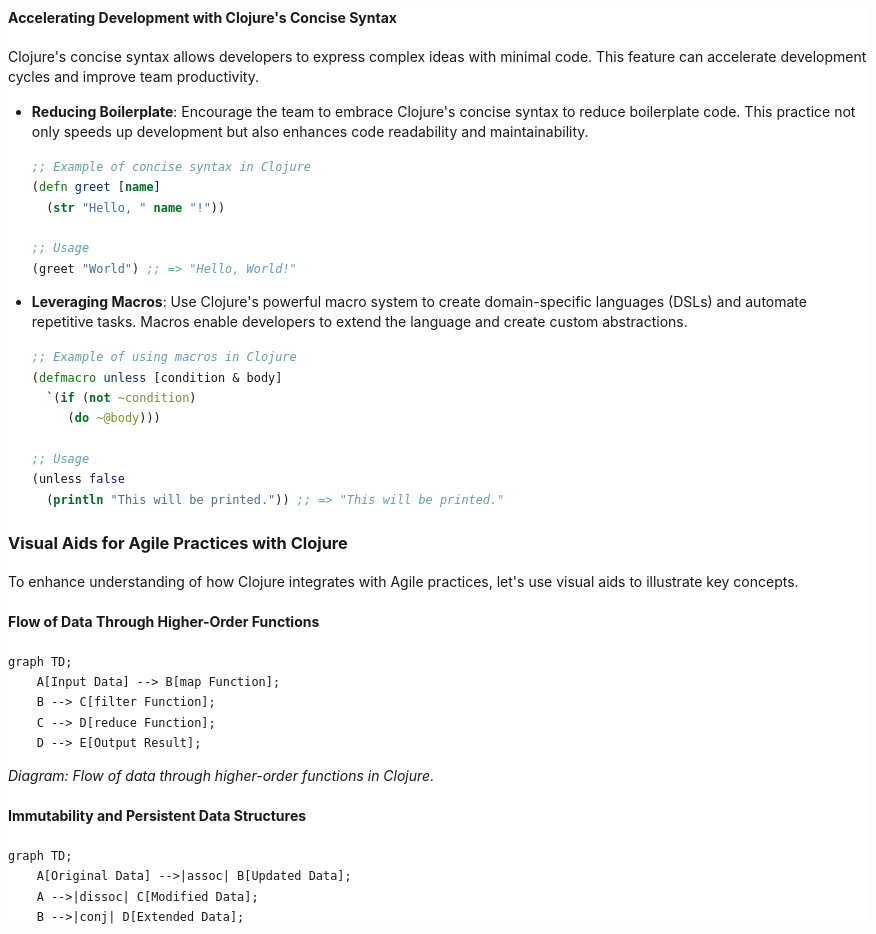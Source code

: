 #### Accelerating Development with Clojure's Concise Syntax

Clojure's concise syntax allows developers to express complex ideas with minimal code. This feature can accelerate development cycles and improve team productivity.

- **Reducing Boilerplate**: Encourage the team to embrace Clojure's concise syntax to reduce boilerplate code. This practice not only speeds up development but also enhances code readability and maintainability.

  ```clojure
  ;; Example of concise syntax in Clojure
  (defn greet [name]
    (str "Hello, " name "!"))

  ;; Usage
  (greet "World") ;; => "Hello, World!"
  ```

- **Leveraging Macros**: Use Clojure's powerful macro system to create domain-specific languages (DSLs) and automate repetitive tasks. Macros enable developers to extend the language and create custom abstractions.

  ```clojure
  ;; Example of using macros in Clojure
  (defmacro unless [condition & body]
    `(if (not ~condition)
       (do ~@body)))

  ;; Usage
  (unless false
    (println "This will be printed.")) ;; => "This will be printed."
  ```

### Visual Aids for Agile Practices with Clojure

To enhance understanding of how Clojure integrates with Agile practices, let's use visual aids to illustrate key concepts.

#### Flow of Data Through Higher-Order Functions

```mermaid
graph TD;
    A[Input Data] --> B[map Function];
    B --> C[filter Function];
    C --> D[reduce Function];
    D --> E[Output Result];
```

*Diagram: Flow of data through higher-order functions in Clojure.*

#### Immutability and Persistent Data Structures

```mermaid
graph TD;
    A[Original Data] -->|assoc| B[Updated Data];
    A -->|dissoc| C[Modified Data];
    B -->|conj| D[Extended Data];
```
